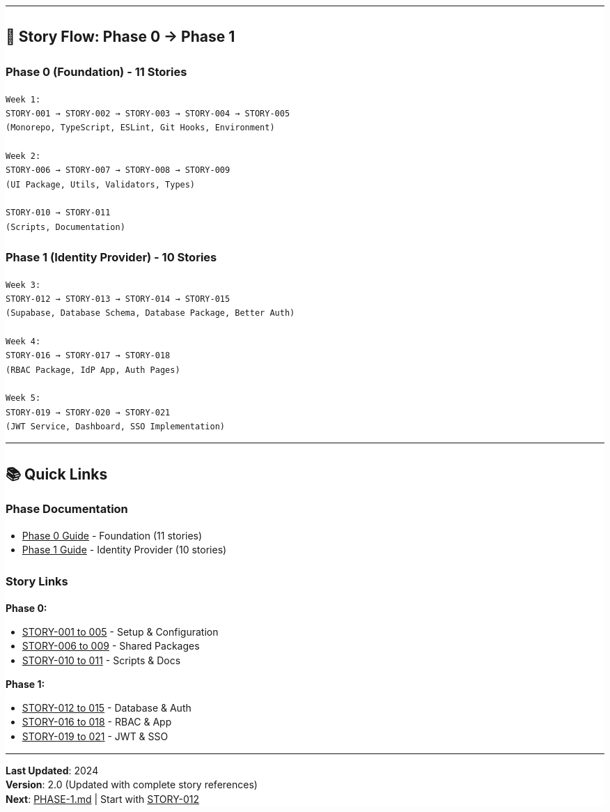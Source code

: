 
---

## 🎯 Story Flow: Phase 0 → Phase 1

### Phase 0 (Foundation) - 11 Stories

```
Week 1:
STORY-001 → STORY-002 → STORY-003 → STORY-004 → STORY-005
(Monorepo, TypeScript, ESLint, Git Hooks, Environment)

Week 2:
STORY-006 → STORY-007 → STORY-008 → STORY-009
(UI Package, Utils, Validators, Types)

STORY-010 → STORY-011
(Scripts, Documentation)
```

### Phase 1 (Identity Provider) - 10 Stories

```
Week 3:
STORY-012 → STORY-013 → STORY-014 → STORY-015
(Supabase, Database Schema, Database Package, Better Auth)

Week 4:
STORY-016 → STORY-017 → STORY-018
(RBAC Package, IdP App, Auth Pages)

Week 5:
STORY-019 → STORY-020 → STORY-021
(JWT Service, Dashboard, SSO Implementation)
```

---

## 📚 Quick Links

### Phase Documentation
- [Phase 0 Guide](./PHASE-0.md) - Foundation (11 stories)
- [Phase 1 Guide](./PHASE-1.md) - Identity Provider (10 stories)

### Story Links
**Phase 0:**
- [STORY-001 to 005](../stories/) - Setup & Configuration
- [STORY-006 to 009](../stories/) - Shared Packages
- [STORY-010 to 011](../stories/) - Scripts & Docs

**Phase 1:**
- [STORY-012 to 015](../stories/) - Database & Auth
- [STORY-016 to 018](../stories/) - RBAC & App
- [STORY-019 to 021](../stories/) - JWT & SSO

---

**Last Updated**: 2024  
**Version**: 2.0 (Updated with complete story references)  
**Next**: [PHASE-1.md](./PHASE-1.md) | Start with [STORY-012](../stories/STORY-012-setup-supabase.md)

